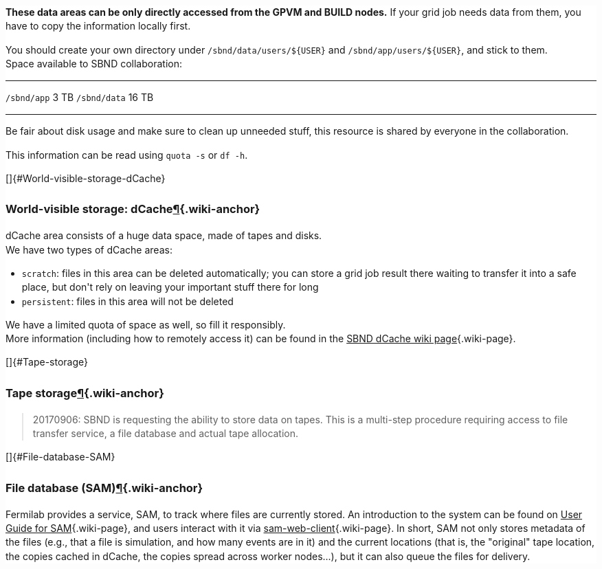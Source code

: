 **These data areas can be only directly accessed from the GPVM and BUILD
nodes.** If your grid job needs data from them, you have to copy the
information locally first.

You should create your own directory under `/sbnd/data/users/${USER}`
and `/sbnd/app/users/${USER}`, and stick to them.\
Space available to SBND collaboration:

  -------------- -------
  `/sbnd/app`    3 TB
  `/sbnd/data`   16 TB
  -------------- -------

Be fair about disk usage and make sure to clean up unneeded stuff, this
resource is shared by everyone in the collaboration.

This information can be read using `quota -s` or `df -h`.

[]{#World-visible-storage-dCache}

### World-visible storage: dCache[¶](#World-visible-storage-dCache){.wiki-anchor}

dCache area consists of a huge data space, made of tapes and disks.\
We have two types of dCache areas:

-   `scratch`: files in this area can be deleted automatically; you can
    store a grid job result there waiting to transfer it into a safe
    place, but don\'t rely on leaving your important stuff there for
    long
-   `persistent`: files in this area will not be deleted

We have a limited quota of space as well, so fill it responsibly.\
More information (including how to remotely access it) can be found in
the [SBND dCache wiki page](SBND_dCache_storage.html){.wiki-page}.

[]{#Tape-storage}

### Tape storage[¶](#Tape-storage){.wiki-anchor}

> 20170906: SBND is requesting the ability to store data on tapes. This
> is a multi-step procedure requiring access to file transfer service, a
> file database and actual tape allocation.

[]{#File-database-SAM}

### File database (SAM)[¶](#File-database-SAM){.wiki-anchor}

Fermilab provides a service, SAM, to track where files are currently
stored. An introduction to the system can be found on [User Guide for
SAM](User_Guide_for_SAM.html){.wiki-page}, and users interact with it
via [sam-web-client](.html){.wiki-page}. In short, SAM not only stores
metadata of the files (e.g., that a file is simulation, and how many
events are in it) and the current locations (that is, the \"original\"
tape location, the copies cached in dCache, the copies spread across
worker nodes\...), but it can also queue the files for delivery.
